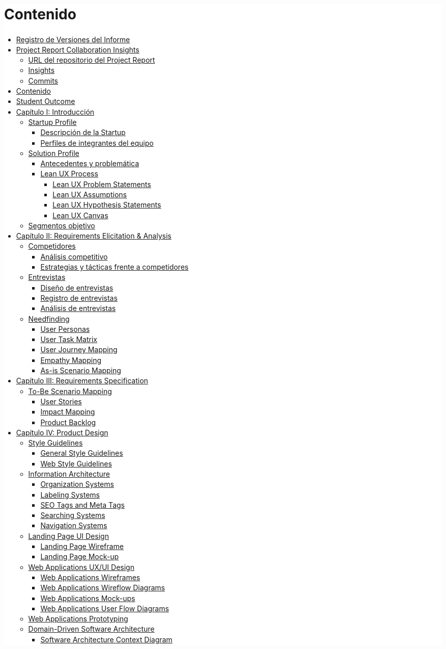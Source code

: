 # Contenido

- [Registro de Versiones del Informe](#registro-de-versiones-del-informe)
- [Project Report Collaboration Insights](#project-report-collaboration-insights)
  - [URL del repositorio del Project Report](#url-del-repositorio-del-project-report)
  - [Insights](#insights)
  - [Commits](#commits)
- [Contenido](#contenido)
- [Student Outcome](#student-outcome)
- [Capítulo I: Introducción](#capítulo-i-introducción)
  - [Startup Profile](#startup-profile)
    - [Descripción de la Startup](#descripción-de-la-startup)
    - [Perfiles de integrantes del equipo](#perfiles-de-integrantes-del-equipo)
  - [Solution Profile](#solution-profile)
    - [Antecedentes y problemática](#antecedentes-y-problemática)
    - [Lean UX Process](#lean-ux-process)
      - [Lean UX Problem Statements](#lean-ux-problem-statements)
      - [Lean UX Assumptions](#lean-ux-assumptions)
      - [Lean UX Hypothesis Statements](#lean-ux-hypothesis-statements)
      - [Lean UX Canvas](#lean-ux-canvas)
  - [Segmentos objetivo](#segmentos-objetivo)
- [Capítulo II: Requirements Elicitation \& Analysis](#capítulo-ii-requirements-elicitation--analysis)
  - [Competidores](#competidores)
    - [Análisis competitivo](#análisis-competitivo)
    - [Estrategias y tácticas frente a competidores](#estrategias-y-tácticas-frente-a-competidores)
  - [Entrevistas](#entrevistas)
    - [Diseño de entrevistas](#diseño-de-entrevistas)
    - [Registro de entrevistas](#registro-de-entrevistas)
    - [Análisis de entrevistas](#análisis-de-entrevistas)
  - [Needfinding](#needfinding)
    - [User Personas](#user-personas)
    - [User Task Matrix](#user-task-matrix)
    - [User Journey Mapping](#user-journey-mapping)
    - [Empathy Mapping](#empathy-mapping)
    - [As-is Scenario Mapping](#as-is-scenario-mapping)
- [Capítulo III: Requirements Specification](#capítulo-iii-requirements-specification)
  - [To-Be Scenario Mapping](#to-be-scenario-mapping)
    - [User Stories](#user-stories)
    - [Impact Mapping](#impact-mapping)
    - [Product Backlog](#product-backlog)
- [Capítulo IV: Product Design](#capítulo-iv-product-design)
  - [Style Guidelines](#style-guidelines)
    - [General Style Guidelines](#general-style-guidelines)
    - [Web Style Guidelines](#web-style-guidelines)
  - [Information Architecture](#information-architecture)
    - [Organization Systems](#organization-systems)
    - [Labeling Systems](#labeling-systems)
    - [SEO Tags and Meta Tags](#seo-tags-and-meta-tags)
    - [Searching Systems](#searching-systems)
    - [Navigation Systems](#navigation-systems)
  - [Landing Page UI Design](#landing-page-ui-design)
    - [Landing Page Wireframe](#landing-page-wireframe)
    - [Landing Page Mock-up](#landing-page-mock-up)
  - [Web Applications UX/UI Design](#web-applications-uxui-design)
    - [Web Applications Wireframes](#web-applications-wireframes)
    - [Web Applications Wireflow Diagrams](#web-applications-wireflow-diagrams)
    - [Web Applications Mock-ups](#web-applications-mock-ups)
    - [Web Applications User Flow Diagrams](#web-applications-user-flow-diagrams)
  - [Web Applications Prototyping](#web-applications-prototyping)
  - [Domain-Driven Software Architecture](#domain-driven-software-architecture)
    - [Software Architecture Context Diagram](#software-architecture-context-diagram)
